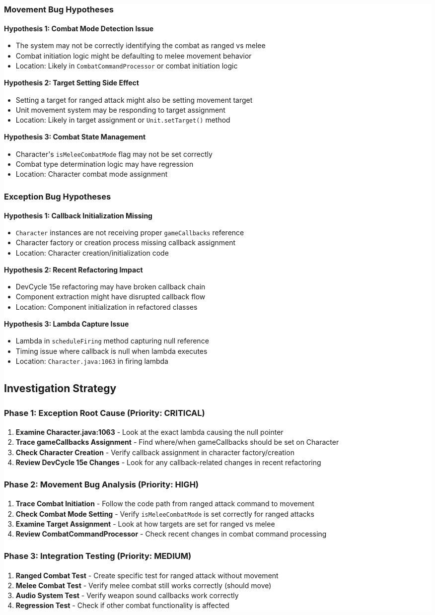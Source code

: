 ### Movement Bug Hypotheses

**Hypothesis 1: Combat Mode Detection Issue**
- The system may not be correctly identifying the combat as ranged vs melee
- Combat initiation logic might be defaulting to melee movement behavior
- Location: Likely in `CombatCommandProcessor` or combat initiation logic

**Hypothesis 2: Target Setting Side Effect**
- Setting a target for ranged attack might also be setting movement target
- Unit movement system may be responding to target assignment
- Location: Likely in target assignment or `Unit.setTarget()` method

**Hypothesis 3: Combat State Management**
- Character's `isMeleeCombatMode` flag may not be set correctly
- Combat type determination logic may have regression
- Location: Character combat mode assignment

### Exception Bug Hypotheses

**Hypothesis 1: Callback Initialization Missing**
- `Character` instances are not receiving proper `gameCallbacks` reference
- Character factory or creation process missing callback assignment
- Location: Character creation/initialization code

**Hypothesis 2: Recent Refactoring Impact**
- DevCycle 15e refactoring may have broken callback chain
- Component extraction might have disrupted callback flow
- Location: Component initialization in refactored classes

**Hypothesis 3: Lambda Capture Issue**
- Lambda in `scheduleFiring` method capturing null reference
- Timing issue where callback is null when lambda executes
- Location: `Character.java:1063` in firing lambda

## Investigation Strategy

### Phase 1: Exception Root Cause (Priority: CRITICAL)
1. **Examine Character.java:1063** - Look at the exact lambda causing the null pointer
2. **Trace gameCallbacks Assignment** - Find where/when gameCallbacks should be set on Character
3. **Check Character Creation** - Verify callback assignment in character factory/creation
4. **Review DevCycle 15e Changes** - Look for any callback-related changes in recent refactoring

### Phase 2: Movement Bug Analysis (Priority: HIGH)
1. **Trace Combat Initiation** - Follow the code path from ranged attack command to movement
2. **Check Combat Mode Setting** - Verify `isMeleeCombatMode` is set correctly for ranged attacks
3. **Examine Target Assignment** - Look at how targets are set for ranged vs melee
4. **Review CombatCommandProcessor** - Check recent changes in combat command processing

### Phase 3: Integration Testing (Priority: MEDIUM)
1. **Ranged Combat Test** - Create specific test for ranged attack without movement
2. **Melee Combat Test** - Verify melee combat still works correctly (should move)
3. **Audio System Test** - Verify weapon sound callbacks work correctly
4. **Regression Test** - Check if other combat functionality is affected
